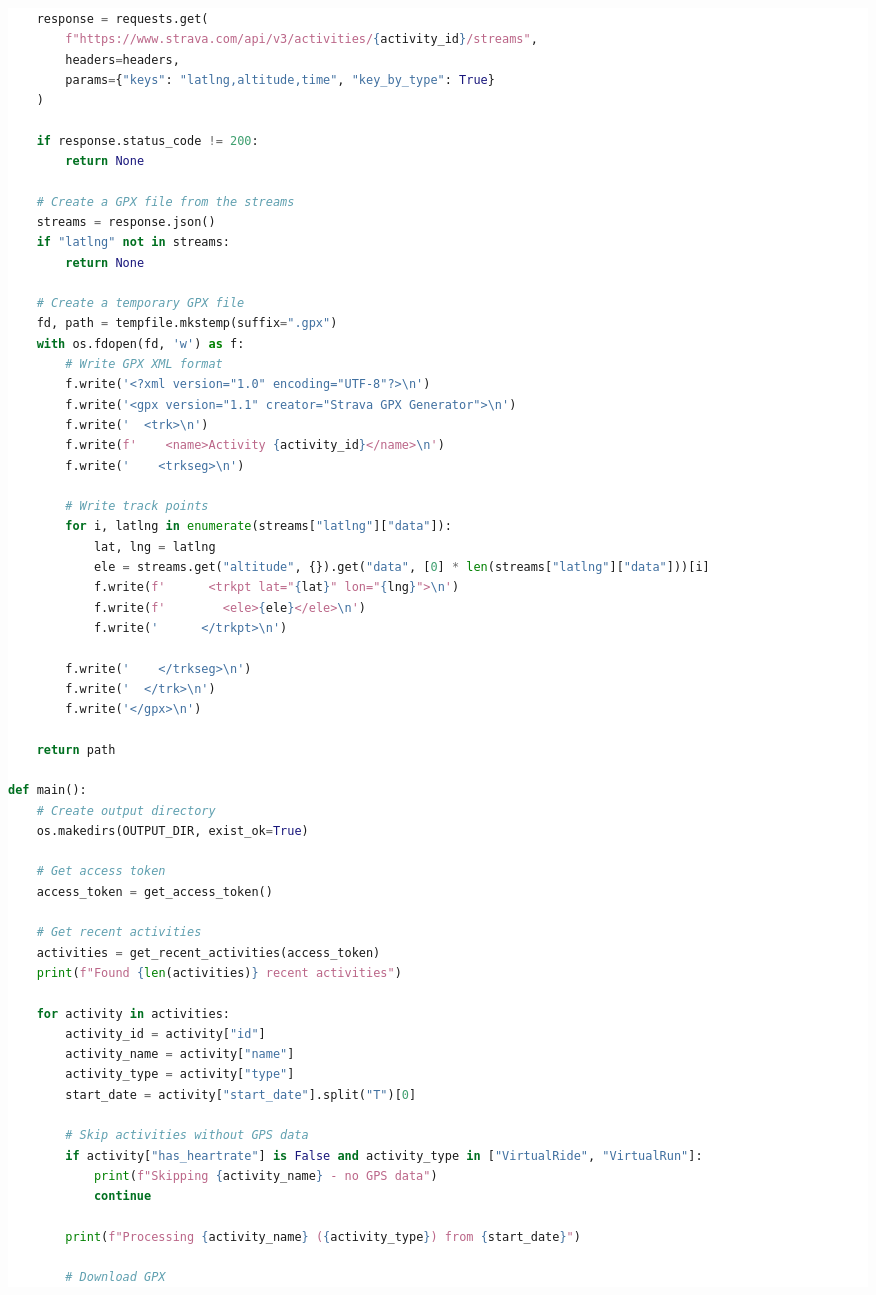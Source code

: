 ```python
    response = requests.get(
        f"https://www.strava.com/api/v3/activities/{activity_id}/streams",
        headers=headers,
        params={"keys": "latlng,altitude,time", "key_by_type": True}
    )
    
    if response.status_code != 200:
        return None
    
    # Create a GPX file from the streams
    streams = response.json()
    if "latlng" not in streams:
        return None
        
    # Create a temporary GPX file
    fd, path = tempfile.mkstemp(suffix=".gpx")
    with os.fdopen(fd, 'w') as f:
        # Write GPX XML format
        f.write('<?xml version="1.0" encoding="UTF-8"?>\n')
        f.write('<gpx version="1.1" creator="Strava GPX Generator">\n')
        f.write('  <trk>\n')
        f.write(f'    <name>Activity {activity_id}</name>\n')
        f.write('    <trkseg>\n')
        
        # Write track points
        for i, latlng in enumerate(streams["latlng"]["data"]):
            lat, lng = latlng
            ele = streams.get("altitude", {}).get("data", [0] * len(streams["latlng"]["data"]))[i]
            f.write(f'      <trkpt lat="{lat}" lon="{lng}">\n')
            f.write(f'        <ele>{ele}</ele>\n')
            f.write('      </trkpt>\n')
            
        f.write('    </trkseg>\n')
        f.write('  </trk>\n')
        f.write('</gpx>\n')
    
    return path

def main():
    # Create output directory
    os.makedirs(OUTPUT_DIR, exist_ok=True)
    
    # Get access token
    access_token = get_access_token()
    
    # Get recent activities
    activities = get_recent_activities(access_token)
    print(f"Found {len(activities)} recent activities")
    
    for activity in activities:
        activity_id = activity["id"]
        activity_name = activity["name"]
        activity_type = activity["type"]
        start_date = activity["start_date"].split("T")[0]
        
        # Skip activities without GPS data
        if activity["has_heartrate"] is False and activity_type in ["VirtualRide", "VirtualRun"]:
            print(f"Skipping {activity_name} - no GPS data")
            continue
            
        print(f"Processing {activity_name} ({activity_type}) from {start_date}")
        
        # Download GPX
```